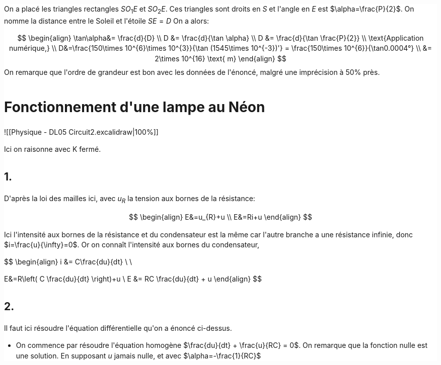 On a placé les triangles rectangles $SO_{1}E$ et $SO_{2}E$. Ces triangles sont droits en $S$ et l'angle en $E$ est $\alpha=\frac{P}{2}$. On nomme la distance entre le Soleil et l'étoile $SE=D$
On a alors:

$$
\begin{align}
\tan\alpha&= \frac{d}{D} \\
D &= \frac{d}{\tan \alpha} \\
D &= \frac{d}{\tan \frac{P}{2}} \\
\text{Application numérique,} \\
D&=\frac{150\times 10^{6}\times 10^{3}}{\tan (1545\times 10^{-3})'} = \frac{150\times 10^{6}}{\tan0.0004°} \\
&= 2\times 10^{16} \text{ m}
\end{align}
$$
On remarque que l'ordre de grandeur est bon avec les données de l'énoncé, malgré une imprécision à $50$% près.

# Fonctionnement d'une lampe au Néon

![[Physique - DL05 Circuit2.excalidraw|100%]]

Ici on raisonne avec K fermé.

## 1.
D'après la loi des mailles ici, avec $u_{R}$ la tension aux bornes de la résistance:

$$
\begin{align}
E&=u_{R}+u \\
E&=Ri+u 
\end{align}
$$

Ici l'intensité aux bornes de la résistance et du condensateur est la même car l'autre branche a une résistance infinie, donc $i=\frac{u}{\infty}=0$.
Or on connaît l'intensité aux bornes du condensateur,

$$
\begin{align}
i &= C\frac{du}{dt} \\ \\

E&=R\left( C \frac{du}{dt} \right)+u \\
E &= RC \frac{du}{dt} + u
\end{align}
$$

## 2.
Il faut ici résoudre l'équation différentielle qu'on a énoncé ci-dessus.

- On commence par résoudre l'équation homogène $\frac{du}{dt} + \frac{u}{RC} = 0$. On remarque que la fonction nulle est une solution. En supposant $u$ jamais nulle, et avec $\alpha=-\frac{1}{RC}$
